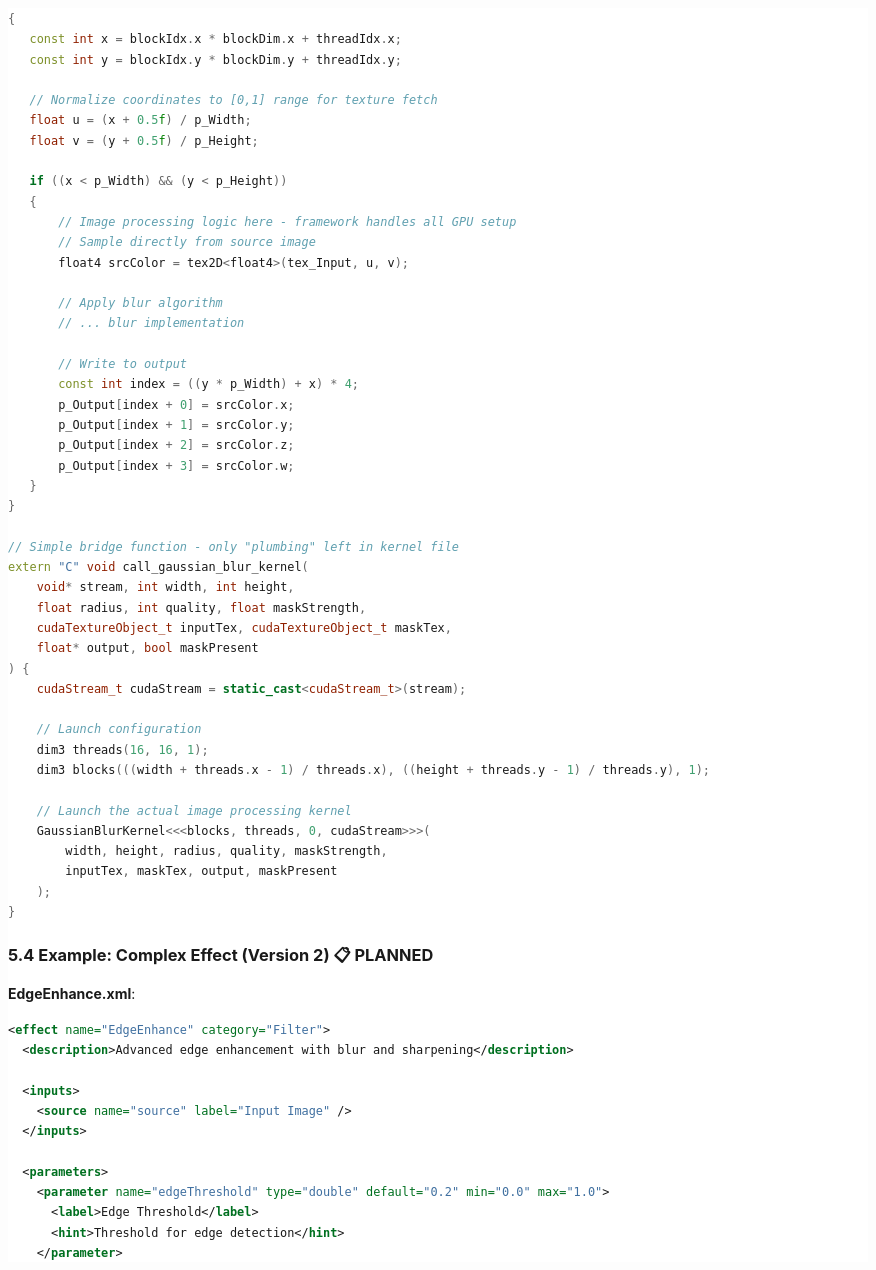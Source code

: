 ```cpp
{
   const int x = blockIdx.x * blockDim.x + threadIdx.x;
   const int y = blockIdx.y * blockDim.y + threadIdx.y;
   
   // Normalize coordinates to [0,1] range for texture fetch
   float u = (x + 0.5f) / p_Width;
   float v = (y + 0.5f) / p_Height;

   if ((x < p_Width) && (y < p_Height))
   {
       // Image processing logic here - framework handles all GPU setup
       // Sample directly from source image
       float4 srcColor = tex2D<float4>(tex_Input, u, v);
       
       // Apply blur algorithm
       // ... blur implementation
       
       // Write to output
       const int index = ((y * p_Width) + x) * 4;
       p_Output[index + 0] = srcColor.x;
       p_Output[index + 1] = srcColor.y;
       p_Output[index + 2] = srcColor.z;
       p_Output[index + 3] = srcColor.w;
   }
}

// Simple bridge function - only "plumbing" left in kernel file
extern "C" void call_gaussian_blur_kernel(
    void* stream, int width, int height,
    float radius, int quality, float maskStrength,
    cudaTextureObject_t inputTex, cudaTextureObject_t maskTex, 
    float* output, bool maskPresent
) {
    cudaStream_t cudaStream = static_cast<cudaStream_t>(stream);
    
    // Launch configuration
    dim3 threads(16, 16, 1);
    dim3 blocks(((width + threads.x - 1) / threads.x), ((height + threads.y - 1) / threads.y), 1);
    
    // Launch the actual image processing kernel
    GaussianBlurKernel<<<blocks, threads, 0, cudaStream>>>(
        width, height, radius, quality, maskStrength,
        inputTex, maskTex, output, maskPresent
    );
}
```

### 5.4 Example: Complex Effect (Version 2) 📋 PLANNED

**EdgeEnhance.xml**:
```xml
<effect name="EdgeEnhance" category="Filter">
  <description>Advanced edge enhancement with blur and sharpening</description>
  
  <inputs>
    <source name="source" label="Input Image" />
  </inputs>
  
  <parameters>
    <parameter name="edgeThreshold" type="double" default="0.2" min="0.0" max="1.0">
      <label>Edge Threshold</label>
      <hint>Threshold for edge detection</hint>
    </parameter>
```